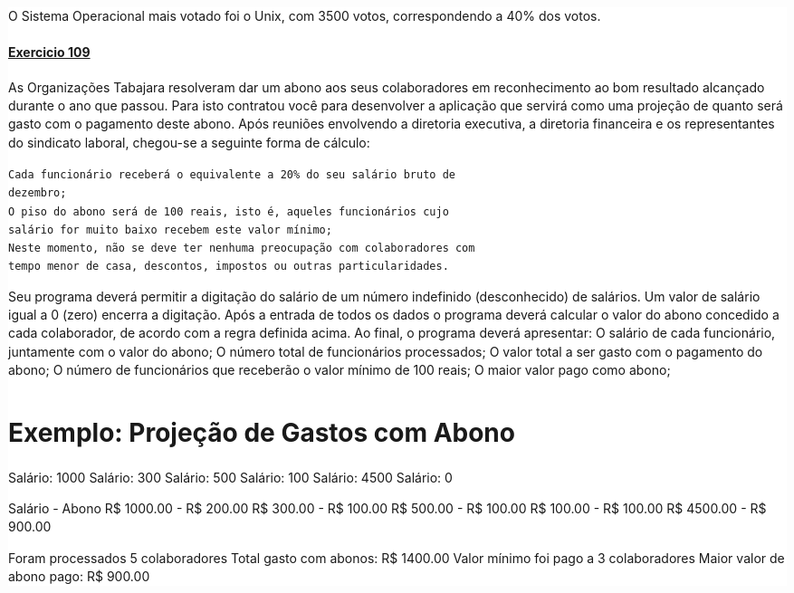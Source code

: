 O Sistema Operacional mais votado foi o Unix, com 3500 votos,
correspondendo a 40% dos votos.

#### [Exercicio 109](exercicios/109.cpp)

As Organizações Tabajara resolveram dar um abono aos seus colaboradores em
reconhecimento ao bom resultado alcançado durante o ano que passou.
Para isto contratou você para desenvolver a aplicação que servirá como uma
projeção de quanto será gasto com o pagamento deste abono.
Após reuniões envolvendo a diretoria executiva, a diretoria financeira e os
representantes do sindicato laboral, chegou-se a seguinte forma de cálculo:

    Cada funcionário receberá o equivalente a 20% do seu salário bruto de
    dezembro;
    O piso do abono será de 100 reais, isto é, aqueles funcionários cujo
    salário for muito baixo recebem este valor mínimo;
    Neste momento, não se deve ter nenhuma preocupação com colaboradores com
    tempo menor de casa, descontos, impostos ou outras particularidades.

Seu programa deverá permitir a digitação do salário de um número indefinido
(desconhecido) de salários.
Um valor de salário igual a 0 (zero) encerra a digitação.
Após a entrada de todos os dados o programa deverá calcular o valor do abono
concedido a cada colaborador, de acordo com a regra definida acima.
Ao final, o programa deverá apresentar:
    O salário de cada funcionário, juntamente com o valor do abono;
    O número total de funcionários processados;
    O valor total a ser gasto com o pagamento do abono;
    O número de funcionários que receberão o valor mínimo de 100 reais;
    O maior valor pago como abono;

Exemplo:
Projeção de Gastos com Abono
============================

Salário: 1000
Salário: 300
Salário: 500
Salário: 100
Salário: 4500
Salário: 0

Salário    - Abono
R$ 1000.00 - R$  200.00
R$  300.00 - R$  100.00
R$  500.00 - R$  100.00
R$  100.00 - R$  100.00
R$ 4500.00 - R$  900.00

Foram processados 5 colaboradores
Total gasto com abonos: R$ 1400.00
Valor mínimo foi pago a 3 colaboradores
Maior valor de abono pago: R$ 900.00

